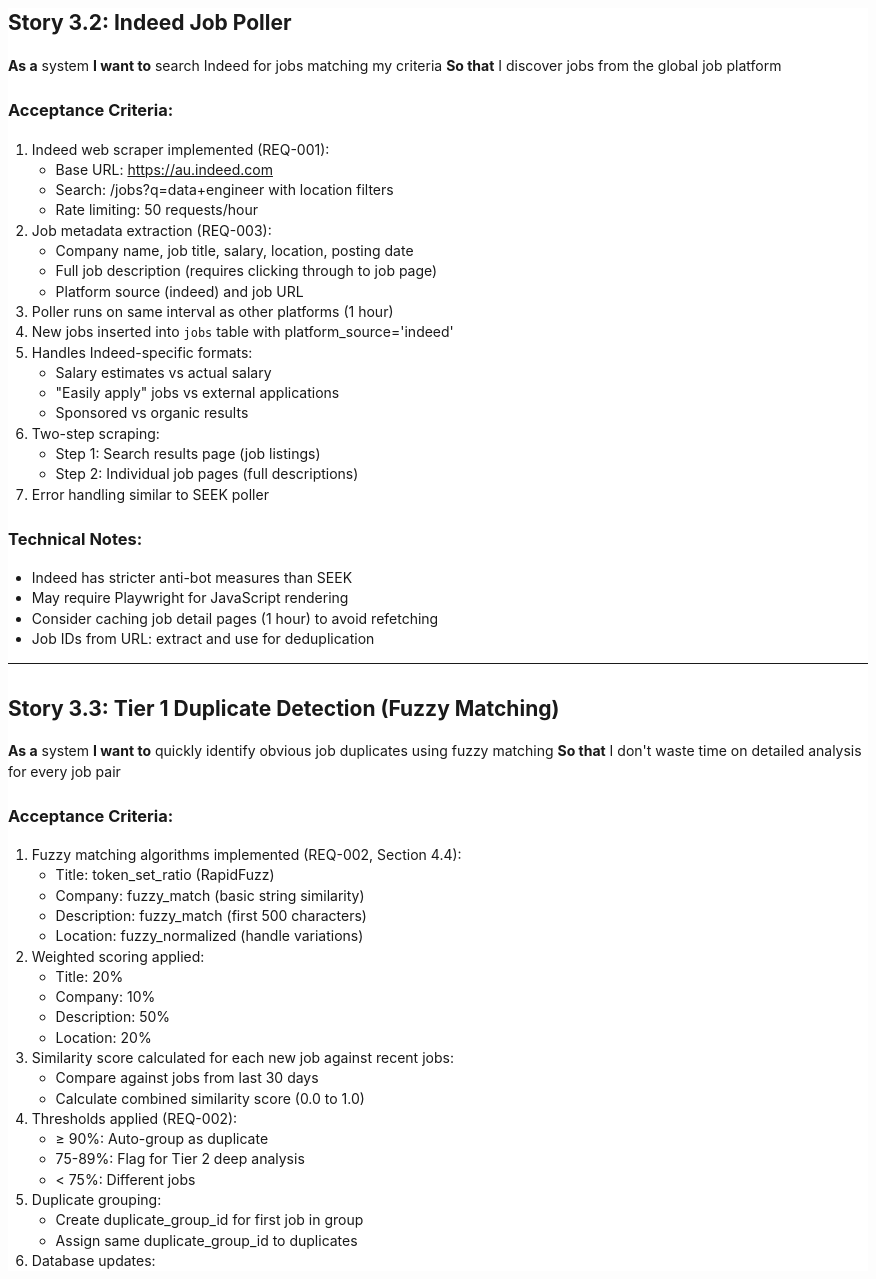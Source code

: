 ## Story 3.2: Indeed Job Poller

**As a** system
**I want to** search Indeed for jobs matching my criteria
**So that** I discover jobs from the global job platform

### Acceptance Criteria:
1. Indeed web scraper implemented (REQ-001):
   - Base URL: https://au.indeed.com
   - Search: /jobs?q=data+engineer with location filters
   - Rate limiting: 50 requests/hour
2. Job metadata extraction (REQ-003):
   - Company name, job title, salary, location, posting date
   - Full job description (requires clicking through to job page)
   - Platform source (indeed) and job URL
3. Poller runs on same interval as other platforms (1 hour)
4. New jobs inserted into `jobs` table with platform_source='indeed'
5. Handles Indeed-specific formats:
   - Salary estimates vs actual salary
   - "Easily apply" jobs vs external applications
   - Sponsored vs organic results
6. Two-step scraping:
   - Step 1: Search results page (job listings)
   - Step 2: Individual job pages (full descriptions)
7. Error handling similar to SEEK poller

### Technical Notes:
- Indeed has stricter anti-bot measures than SEEK
- May require Playwright for JavaScript rendering
- Consider caching job detail pages (1 hour) to avoid refetching
- Job IDs from URL: extract and use for deduplication

---

## Story 3.3: Tier 1 Duplicate Detection (Fuzzy Matching)

**As a** system
**I want to** quickly identify obvious job duplicates using fuzzy matching
**So that** I don't waste time on detailed analysis for every job pair

### Acceptance Criteria:
1. Fuzzy matching algorithms implemented (REQ-002, Section 4.4):
   - Title: token_set_ratio (RapidFuzz)
   - Company: fuzzy_match (basic string similarity)
   - Description: fuzzy_match (first 500 characters)
   - Location: fuzzy_normalized (handle variations)
2. Weighted scoring applied:
   - Title: 20%
   - Company: 10%
   - Description: 50%
   - Location: 20%
3. Similarity score calculated for each new job against recent jobs:
   - Compare against jobs from last 30 days
   - Calculate combined similarity score (0.0 to 1.0)
4. Thresholds applied (REQ-002):
   - ≥ 90%: Auto-group as duplicate
   - 75-89%: Flag for Tier 2 deep analysis
   - < 75%: Different jobs
5. Duplicate grouping:
   - Create duplicate_group_id for first job in group
   - Assign same duplicate_group_id to duplicates
6. Database updates: